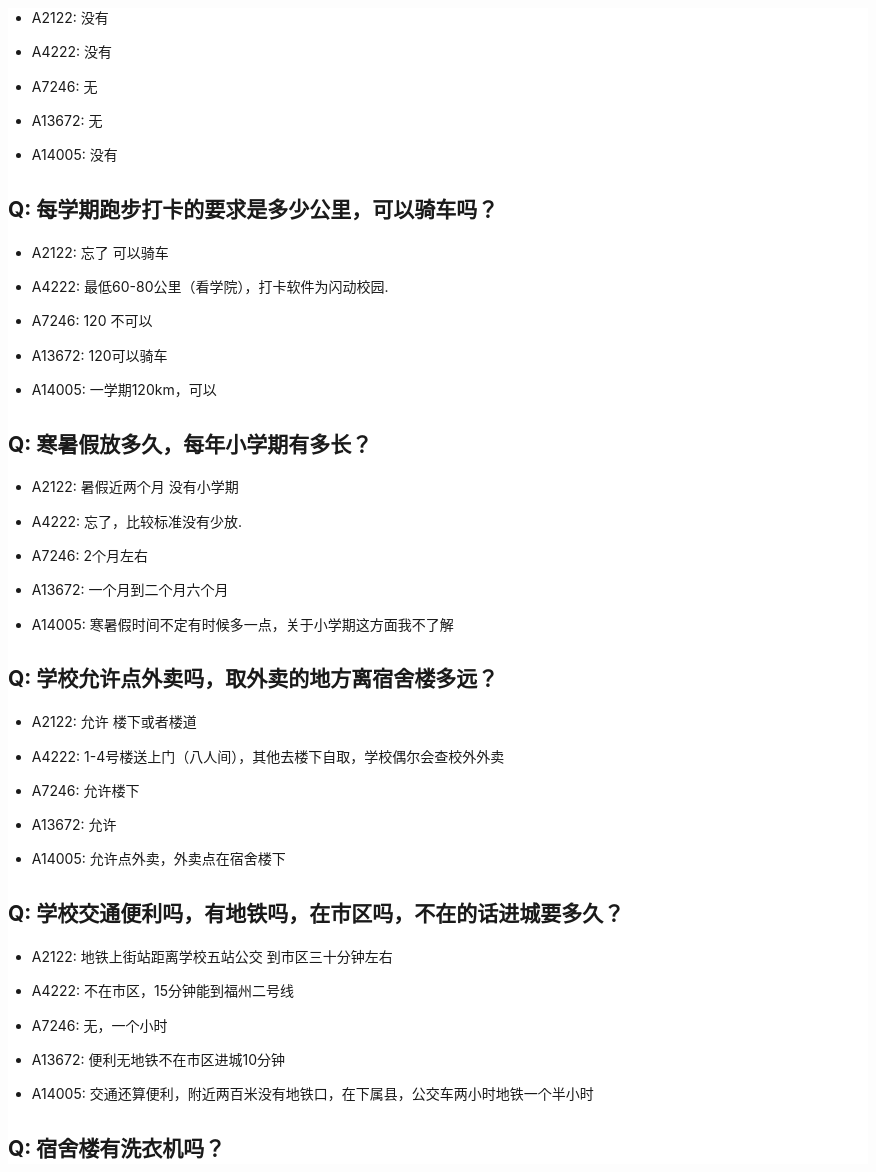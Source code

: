 - A2122: 没有

- A4222: 没有

- A7246: 无

- A13672: 无

- A14005: 没有

## Q: 每学期跑步打卡的要求是多少公里，可以骑车吗？

- A2122: 忘了 可以骑车

- A4222: 最低60-80公里（看学院），打卡软件为闪动校园.

- A7246: 120 不可以

- A13672: 120可以骑车

- A14005: 一学期120km，可以

## Q: 寒暑假放多久，每年小学期有多长？

- A2122: 暑假近两个月 没有小学期

- A4222: 忘了，比较标准没有少放.

- A7246: 2个月左右

- A13672: 一个月到二个月六个月

- A14005: 寒暑假时间不定有时候多一点，关于小学期这方面我不了解

## Q: 学校允许点外卖吗，取外卖的地方离宿舍楼多远？

- A2122: 允许 楼下或者楼道

- A4222: 1-4号楼送上门（八人间），其他去楼下自取，学校偶尔会查校外外卖

- A7246: 允许楼下

- A13672: 允许

- A14005: 允许点外卖，外卖点在宿舍楼下

## Q: 学校交通便利吗，有地铁吗，在市区吗，不在的话进城要多久？

- A2122: 地铁上街站距离学校五站公交 到市区三十分钟左右

- A4222: 不在市区，15分钟能到福州二号线

- A7246: 无，一个小时

- A13672: 便利无地铁不在市区进城10分钟

- A14005: 交通还算便利，附近两百米没有地铁口，在下属县，公交车两小时地铁一个半小时

## Q: 宿舍楼有洗衣机吗？
